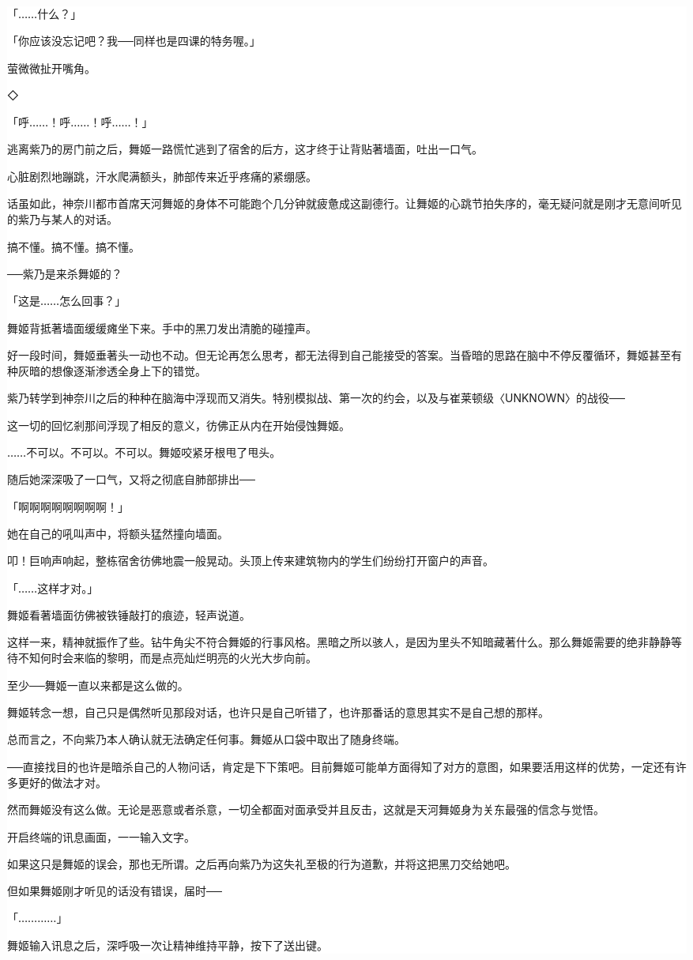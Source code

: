 「……什么？」

「你应该没忘记吧？我──同样也是四课的特务喔。」

萤微微扯开嘴角。

◇

「呼……！呼……！呼……！」

逃离紫乃的房门前之后，舞姬一路慌忙逃到了宿舍的后方，这才终于让背贴著墙面，吐出一口气。

心脏剧烈地蹦跳，汗水爬满额头，肺部传来近乎疼痛的紧绷感。

话虽如此，神奈川都市首席天河舞姬的身体不可能跑个几分钟就疲惫成这副德行。让舞姬的心跳节拍失序的，毫无疑问就是刚才无意间听见的紫乃与某人的对话。

搞不懂。搞不懂。搞不懂。

──紫乃是来杀舞姬的？

「这是……怎么回事？」

舞姬背抵著墙面缓缓瘫坐下来。手中的黑刀发出清脆的碰撞声。

好一段时间，舞姬垂著头一动也不动。但无论再怎么思考，都无法得到自己能接受的答案。当昏暗的思路在脑中不停反覆循环，舞姬甚至有种灰暗的想像逐渐渗透全身上下的错觉。

紫乃转学到神奈川之后的种种在脑海中浮现而又消失。特别模拟战、第一次的约会，以及与崔莱顿级〈UNKNOWN〉的战役──

这一切的回忆剎那间浮现了相反的意义，彷佛正从内在开始侵蚀舞姬。

……不可以。不可以。不可以。舞姬咬紧牙根甩了甩头。

随后她深深吸了一口气，又将之彻底自肺部排出──

「啊啊啊啊啊啊啊啊！」

她在自己的吼叫声中，将额头猛然撞向墙面。

叩！巨响声响起，整栋宿舍彷佛地震一般晃动。头顶上传来建筑物内的学生们纷纷打开窗户的声音。

「……这样才对。」

舞姬看著墙面彷佛被铁锤敲打的痕迹，轻声说道。

这样一来，精神就振作了些。钻牛角尖不符合舞姬的行事风格。黑暗之所以骇人，是因为里头不知暗藏著什么。那么舞姬需要的绝非静静等待不知何时会来临的黎明，而是点亮灿烂明亮的火光大步向前。

至少──舞姬一直以来都是这么做的。

舞姬转念一想，自己只是偶然听见那段对话，也许只是自己听错了，也许那番话的意思其实不是自己想的那样。

总而言之，不向紫乃本人确认就无法确定任何事。舞姬从口袋中取出了随身终端。

──直接找目的也许是暗杀自己的人物问话，肯定是下下策吧。目前舞姬可能单方面得知了对方的意图，如果要活用这样的优势，一定还有许多更好的做法才对。

然而舞姬没有这么做。无论是恶意或者杀意，一切全都面对面承受并且反击，这就是天河舞姬身为关东最强的信念与觉悟。

开启终端的讯息画面，一一输入文字。

如果这只是舞姬的误会，那也无所谓。之后再向紫乃为这失礼至极的行为道歉，并将这把黑刀交给她吧。

但如果舞姬刚才听见的话没有错误，届时──

「…………」

舞姬输入讯息之后，深呼吸一次让精神维持平静，按下了送出键。
